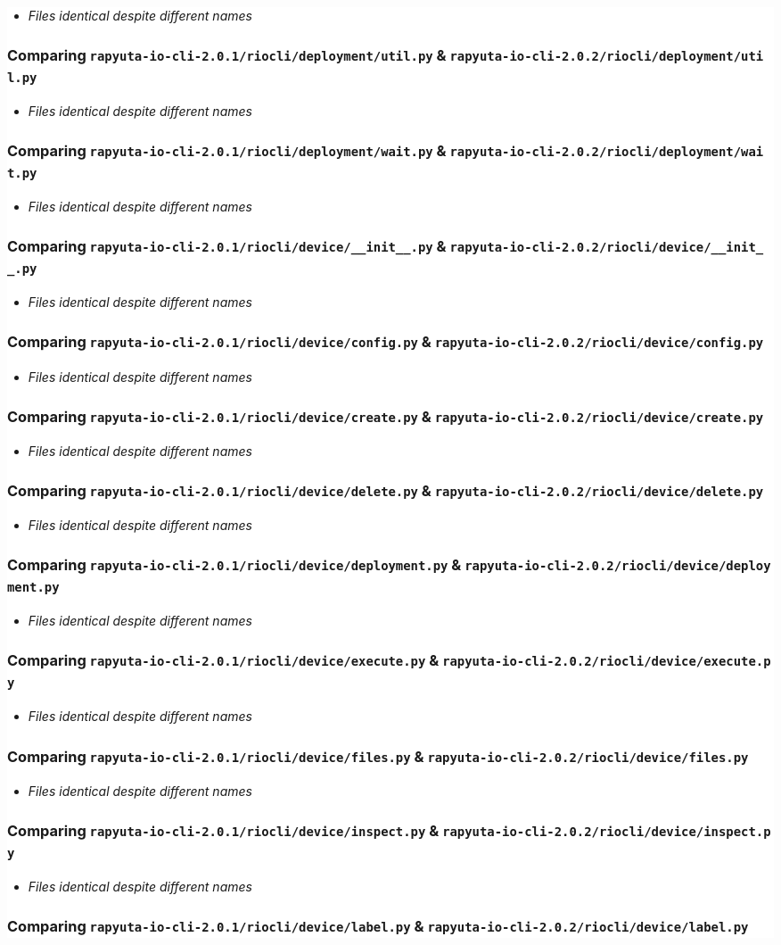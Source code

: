  * *Files identical despite different names*

### Comparing `rapyuta-io-cli-2.0.1/riocli/deployment/util.py` & `rapyuta-io-cli-2.0.2/riocli/deployment/util.py`

 * *Files identical despite different names*

### Comparing `rapyuta-io-cli-2.0.1/riocli/deployment/wait.py` & `rapyuta-io-cli-2.0.2/riocli/deployment/wait.py`

 * *Files identical despite different names*

### Comparing `rapyuta-io-cli-2.0.1/riocli/device/__init__.py` & `rapyuta-io-cli-2.0.2/riocli/device/__init__.py`

 * *Files identical despite different names*

### Comparing `rapyuta-io-cli-2.0.1/riocli/device/config.py` & `rapyuta-io-cli-2.0.2/riocli/device/config.py`

 * *Files identical despite different names*

### Comparing `rapyuta-io-cli-2.0.1/riocli/device/create.py` & `rapyuta-io-cli-2.0.2/riocli/device/create.py`

 * *Files identical despite different names*

### Comparing `rapyuta-io-cli-2.0.1/riocli/device/delete.py` & `rapyuta-io-cli-2.0.2/riocli/device/delete.py`

 * *Files identical despite different names*

### Comparing `rapyuta-io-cli-2.0.1/riocli/device/deployment.py` & `rapyuta-io-cli-2.0.2/riocli/device/deployment.py`

 * *Files identical despite different names*

### Comparing `rapyuta-io-cli-2.0.1/riocli/device/execute.py` & `rapyuta-io-cli-2.0.2/riocli/device/execute.py`

 * *Files identical despite different names*

### Comparing `rapyuta-io-cli-2.0.1/riocli/device/files.py` & `rapyuta-io-cli-2.0.2/riocli/device/files.py`

 * *Files identical despite different names*

### Comparing `rapyuta-io-cli-2.0.1/riocli/device/inspect.py` & `rapyuta-io-cli-2.0.2/riocli/device/inspect.py`

 * *Files identical despite different names*

### Comparing `rapyuta-io-cli-2.0.1/riocli/device/label.py` & `rapyuta-io-cli-2.0.2/riocli/device/label.py`
